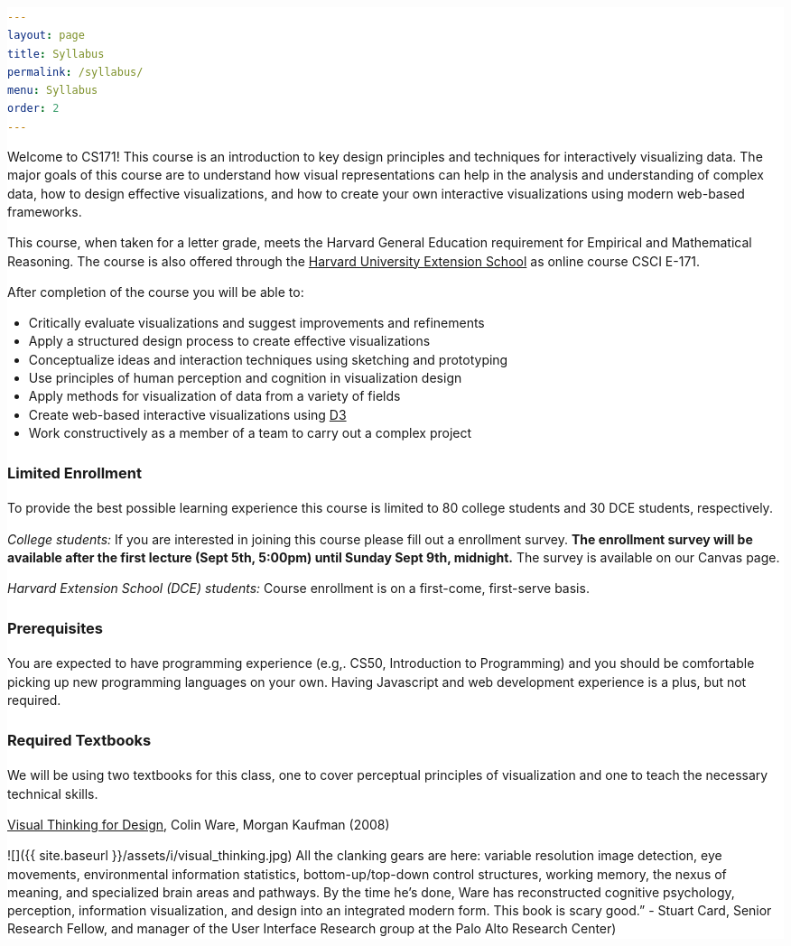 ```yaml
---
layout: page
title: Syllabus
permalink: /syllabus/
menu: Syllabus
order: 2
---
```


Welcome to CS171! This course is an introduction to key design principles and techniques for interactively visualizing data. The major goals of this course are to understand how visual representations can help in the analysis and understanding of complex data, how to design effective visualizations, and how to create your own interactive visualizations using modern web-based frameworks.

This course, when taken for a letter grade, meets the Harvard General Education requirement for Empirical and Mathematical Reasoning. The course is also offered through the [Harvard University Extension School](http://www.extension.harvard.edu) as online course CSCI E-171. 

After completion of the course you will be able to:

* Critically evaluate visualizations and suggest improvements and refinements
* Apply a structured design process to create effective visualizations
* Conceptualize ideas and interaction techniques using sketching and prototyping
* Use principles of human perception and cognition in visualization design
* Apply methods for visualization of data from a variety of fields
* Create web-based interactive visualizations using [D3](http://d3js.org/)
* Work constructively as a member of a team to carry out a complex project

### Limited Enrollment
To provide the best possible learning experience this course is limited to 80 college students and 30 DCE students, respectively.
  
*College students:* If you are interested in joining this course please fill out a enrollment survey. **The enrollment survey will be available after the first lecture (Sept 5th, 5:00pm) until Sunday Sept 9th, midnight.** The survey is available on our Canvas page.  

*Harvard Extension School (DCE) students:* Course enrollment is on a first-come, first-serve basis.


### Prerequisites
You are expected to have programming experience (e.g,. CS50, Introduction to Programming) and you should be comfortable picking up new programming languages on your own. Having Javascript and web development experience is a plus, but not required. 


### Required Textbooks
We will be using two textbooks for this class, one to cover perceptual principles of visualization and one to teach the necessary technical skills.

[Visual Thinking for Design](http://www.amazon.com/Visual-Thinking-Kaufmann-Interactive-Technologies/dp/0123708966),  Colin Ware, Morgan Kaufman (2008)

![]({{ site.baseurl }}/assets/i/visual_thinking.jpg)
All the clanking gears are here: variable resolution image detection, eye movements, environmental information statistics, bottom-up/top-down control structures, working memory, the nexus of meaning, and specialized brain areas and pathways. By the time he’s done, Ware has reconstructed cognitive psychology, perception, information visualization, and design into an integrated modern form. This book is scary good.” - Stuart Card, Senior Research Fellow, and manager of the User Interface Research group at the Palo Alto Research Center)
